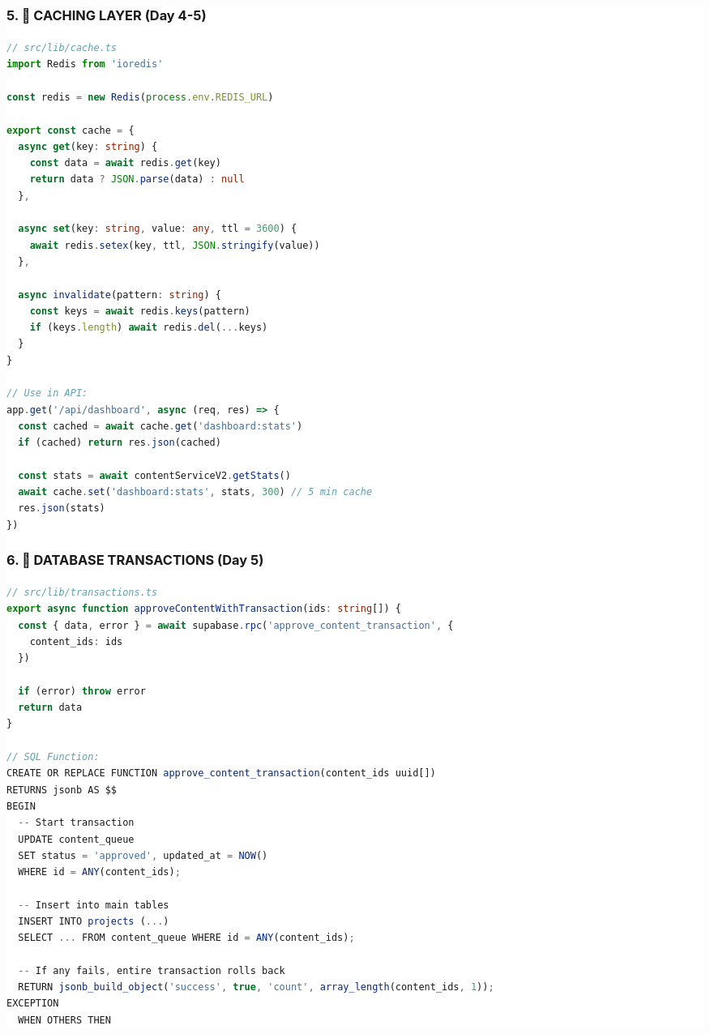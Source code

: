 ### 5. 🚀 CACHING LAYER (Day 4-5)
```typescript
// src/lib/cache.ts
import Redis from 'ioredis'

const redis = new Redis(process.env.REDIS_URL)

export const cache = {
  async get(key: string) {
    const data = await redis.get(key)
    return data ? JSON.parse(data) : null
  },
  
  async set(key: string, value: any, ttl = 3600) {
    await redis.setex(key, ttl, JSON.stringify(value))
  },
  
  async invalidate(pattern: string) {
    const keys = await redis.keys(pattern)
    if (keys.length) await redis.del(...keys)
  }
}

// Use in API:
app.get('/api/dashboard', async (req, res) => {
  const cached = await cache.get('dashboard:stats')
  if (cached) return res.json(cached)
  
  const stats = await contentServiceV2.getStats()
  await cache.set('dashboard:stats', stats, 300) // 5 min cache
  res.json(stats)
})
```

### 6. 💾 DATABASE TRANSACTIONS (Day 5)
```typescript
// src/lib/transactions.ts
export async function approveContentWithTransaction(ids: string[]) {
  const { data, error } = await supabase.rpc('approve_content_transaction', {
    content_ids: ids
  })
  
  if (error) throw error
  return data
}

// SQL Function:
CREATE OR REPLACE FUNCTION approve_content_transaction(content_ids uuid[])
RETURNS jsonb AS $$
BEGIN
  -- Start transaction
  UPDATE content_queue 
  SET status = 'approved', updated_at = NOW()
  WHERE id = ANY(content_ids);
  
  -- Insert into main tables
  INSERT INTO projects (...)
  SELECT ... FROM content_queue WHERE id = ANY(content_ids);
  
  -- If any fails, entire transaction rolls back
  RETURN jsonb_build_object('success', true, 'count', array_length(content_ids, 1));
EXCEPTION
  WHEN OTHERS THEN
```